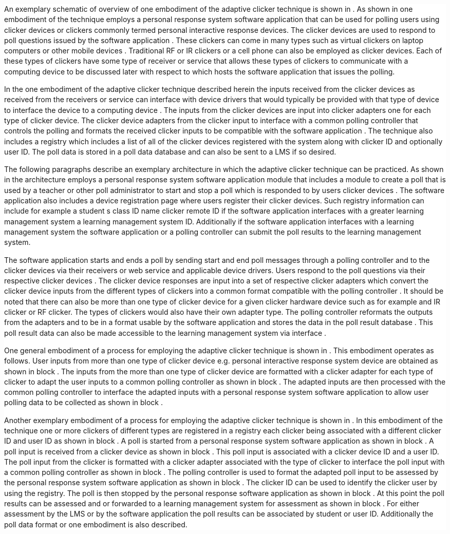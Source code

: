 An exemplary schematic of overview of one embodiment of the adaptive clicker technique is shown in . As shown in one embodiment of the technique employs a personal response system software application that can be used for polling users using clicker devices or clickers commonly termed personal interactive response devices. The clicker devices are used to respond to poll questions issued by the software application . These clickers can come in many types such as virtual clickers on laptop computers or other mobile devices . Traditional RF or IR clickers or a cell phone can also be employed as clicker devices. Each of these types of clickers have some type of receiver or service that allows these types of clickers to communicate with a computing device to be discussed later with respect to which hosts the software application that issues the polling.

In the one embodiment of the adaptive clicker technique described herein the inputs received from the clicker devices as received from the receivers or service can interface with device drivers that would typically be provided with that type of device to interface the device to a computing device . The inputs from the clicker devices are input into clicker adapters one for each type of clicker device. The clicker device adapters from the clicker input to interface with a common polling controller that controls the polling and formats the received clicker inputs to be compatible with the software application . The technique also includes a registry which includes a list of all of the clicker devices registered with the system along with clicker ID and optionally user ID. The poll data is stored in a poll data database and can also be sent to a LMS if so desired.

The following paragraphs describe an exemplary architecture in which the adaptive clicker technique can be practiced. As shown in the architecture employs a personal response system software application module that includes a module to create a poll that is used by a teacher or other poll administrator to start and stop a poll which is responded to by users clicker devices . The software application also includes a device registration page where users register their clicker devices. Such registry information can include for example a student s class ID name clicker remote ID if the software application interfaces with a greater learning management system a learning management system ID. Additionally if the software application interfaces with a learning management system the software application or a polling controller can submit the poll results to the learning management system.

The software application starts and ends a poll by sending start and end poll messages through a polling controller and to the clicker devices via their receivers or web service and applicable device drivers. Users respond to the poll questions via their respective clicker devices . The clicker device responses are input into a set of respective clicker adapters which convert the clicker device inputs from the different types of clickers into a common format compatible with the polling controller . It should be noted that there can also be more than one type of clicker device for a given clicker hardware device such as for example and IR clicker or RF clicker. The types of clickers would also have their own adapter type. The polling controller reformats the outputs from the adapters and to be in a format usable by the software application and stores the data in the poll result database . This poll result data can also be made accessible to the learning management system via interface .

One general embodiment of a process for employing the adaptive clicker technique is shown in . This embodiment operates as follows. User inputs from more than one type of clicker device e.g. personal interactive response system device are obtained as shown in block . The inputs from the more than one type of clicker device are formatted with a clicker adapter for each type of clicker to adapt the user inputs to a common polling controller as shown in block . The adapted inputs are then processed with the common polling controller to interface the adapted inputs with a personal response system software application to allow user polling data to be collected as shown in block .

Another exemplary embodiment of a process for employing the adaptive clicker technique is shown in . In this embodiment of the technique one or more clickers of different types are registered in a registry each clicker being associated with a different clicker ID and user ID as shown in block . A poll is started from a personal response system software application as shown in block . A poll input is received from a clicker device as shown in block . This poll input is associated with a clicker device ID and a user ID. The poll input from the clicker is formatted with a clicker adapter associated with the type of clicker to interface the poll input with a common polling controller as shown in block . The polling controller is used to format the adapted poll input to be assessed by the personal response system software application as shown in block . The clicker ID can be used to identify the clicker user by using the registry. The poll is then stopped by the personal response software application as shown in block . At this point the poll results can be assessed and or forwarded to a learning management system for assessment as shown in block . For either assessment by the LMS or by the software application the poll results can be associated by student or user ID. Additionally the poll data format or one embodiment is also described.
